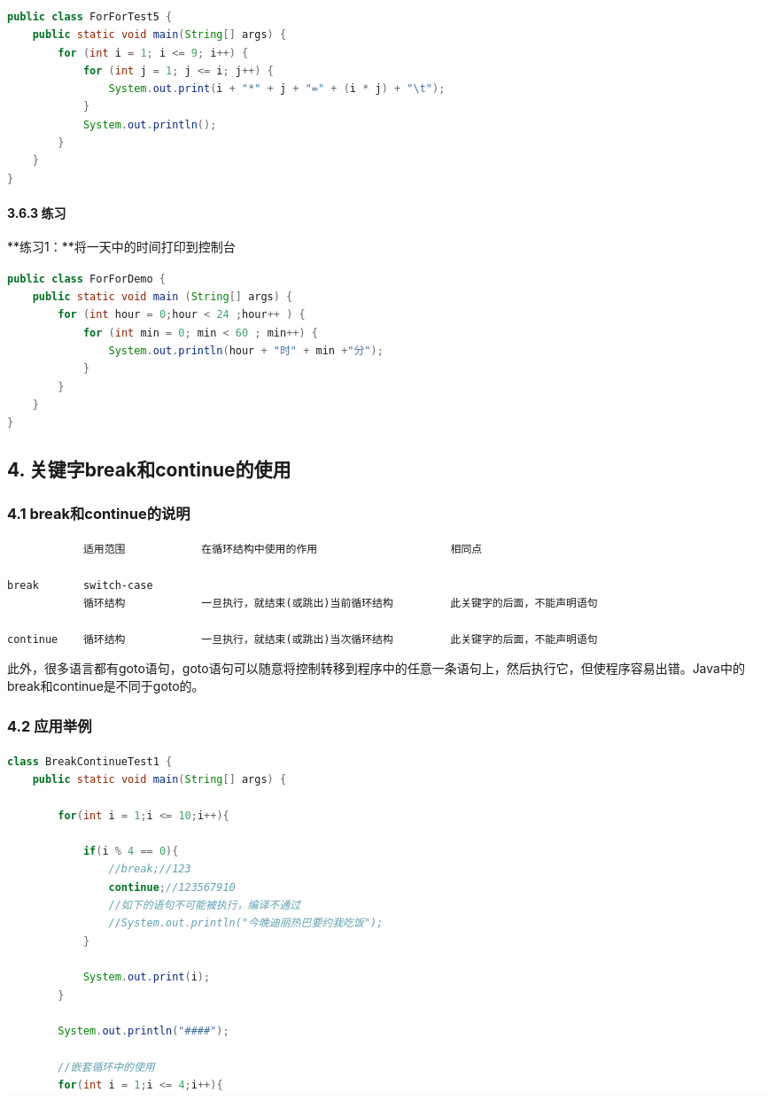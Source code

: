 ```java
public class ForForTest5 {
    public static void main(String[] args) {
        for (int i = 1; i <= 9; i++) {
            for (int j = 1; j <= i; j++) {
                System.out.print(i + "*" + j + "=" + (i * j) + "\t");
            }
            System.out.println();
        }
    }
}
```

#### 3.6.3 练习

**练习1：**将一天中的时间打印到控制台

```java
public class ForForDemo {
	public static void main (String[] args) {
		for (int hour = 0;hour < 24 ;hour++ ) {
			for (int min = 0; min < 60 ; min++) {
				System.out.println(hour + "时" + min +"分");
			}
		}	
	}
}
```

## 4. 关键字break和continue的使用

### 4.1 break和continue的说明

```
			适用范围			在循环结构中使用的作用						相同点

break		switch-case
			循环结构			一旦执行，就结束(或跳出)当前循环结构		    此关键字的后面，不能声明语句

continue	循环结构			一旦执行，就结束(或跳出)当次循环结构		    此关键字的后面，不能声明语句
```

此外，很多语言都有goto语句，goto语句可以随意将控制转移到程序中的任意一条语句上，然后执行它，但使程序容易出错。Java中的break和continue是不同于goto的。

### 4.2 应用举例

```java
class BreakContinueTest1 {
	public static void main(String[] args) {
	
		for(int i = 1;i <= 10;i++){
			
			if(i % 4 == 0){
				//break;//123
				continue;//123567910
				//如下的语句不可能被执行，编译不通过
				//System.out.println("今晚迪丽热巴要约我吃饭");
			}

			System.out.print(i);
		}

		System.out.println("####");

		//嵌套循环中的使用
		for(int i = 1;i <= 4;i++){
```